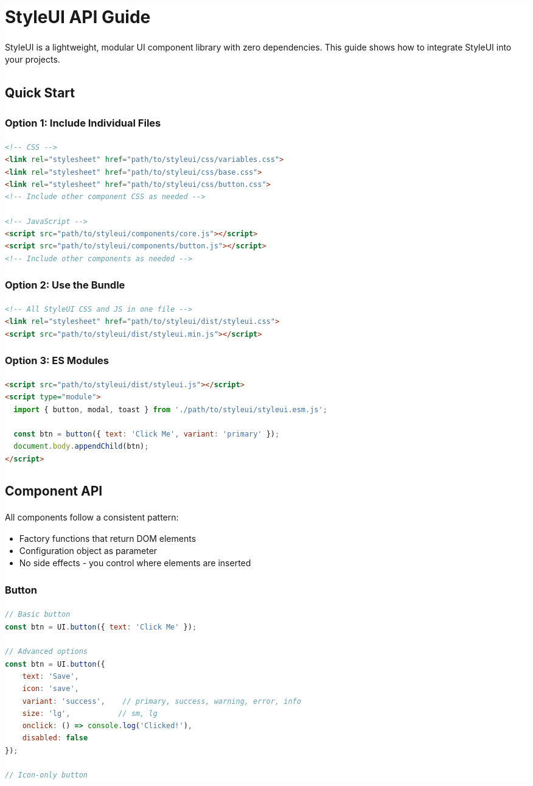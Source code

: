 # StyleUI API Guide

StyleUI is a lightweight, modular UI component library with zero dependencies. This guide shows how to integrate StyleUI into your projects.

## Quick Start

### Option 1: Include Individual Files
```html
<!-- CSS -->
<link rel="stylesheet" href="path/to/styleui/css/variables.css">
<link rel="stylesheet" href="path/to/styleui/css/base.css">
<link rel="stylesheet" href="path/to/styleui/css/button.css">
<!-- Include other component CSS as needed -->

<!-- JavaScript -->
<script src="path/to/styleui/components/core.js"></script>
<script src="path/to/styleui/components/button.js"></script>
<!-- Include other components as needed -->
```

### Option 2: Use the Bundle
```html
<!-- All StyleUI CSS and JS in one file -->
<link rel="stylesheet" href="path/to/styleui/dist/styleui.css">
<script src="path/to/styleui/dist/styleui.min.js"></script>
```

### Option 3: ES Modules
```html
<script src="path/to/styleui/dist/styleui.js"></script>
<script type="module">
  import { button, modal, toast } from './path/to/styleui/styleui.esm.js';
  
  const btn = button({ text: 'Click Me', variant: 'primary' });
  document.body.appendChild(btn);
</script>
```

## Component API

All components follow a consistent pattern:
- Factory functions that return DOM elements
- Configuration object as parameter
- No side effects - you control where elements are inserted

### Button
```javascript
// Basic button
const btn = UI.button({ text: 'Click Me' });

// Advanced options
const btn = UI.button({
    text: 'Save',
    icon: 'save',
    variant: 'success',    // primary, success, warning, error, info
    size: 'lg',           // sm, lg
    onclick: () => console.log('Clicked!'),
    disabled: false
});

// Icon-only button
```
